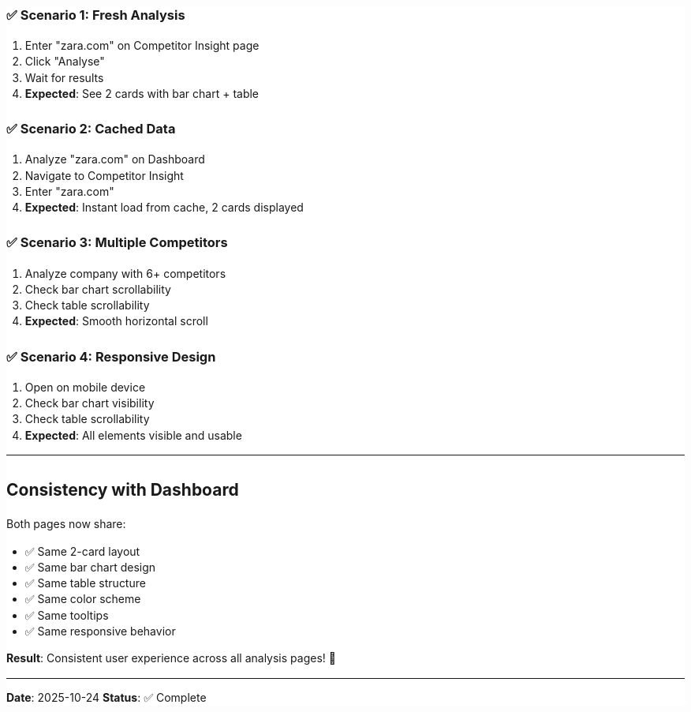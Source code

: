 ### ✅ **Scenario 1: Fresh Analysis**
1. Enter "zara.com" on Competitor Insight page
2. Click "Analyse"
3. Wait for results
4. **Expected**: See 2 cards with bar chart + table

### ✅ **Scenario 2: Cached Data**
1. Analyze "zara.com" on Dashboard
2. Navigate to Competitor Insight
3. Enter "zara.com"
4. **Expected**: Instant load from cache, 2 cards displayed

### ✅ **Scenario 3: Multiple Competitors**
1. Analyze company with 6+ competitors
2. Check bar chart scrollability
3. Check table scrollability
4. **Expected**: Smooth horizontal scroll

### ✅ **Scenario 4: Responsive Design**
1. Open on mobile device
2. Check bar chart visibility
3. Check table scrollability
4. **Expected**: All elements visible and usable

---

## **Consistency with Dashboard**

Both pages now share:
- ✅ Same 2-card layout
- ✅ Same bar chart design
- ✅ Same table structure
- ✅ Same color scheme
- ✅ Same tooltips
- ✅ Same responsive behavior

**Result**: Consistent user experience across all analysis pages! 🎉

---

**Date**: 2025-10-24
**Status**: ✅ Complete



